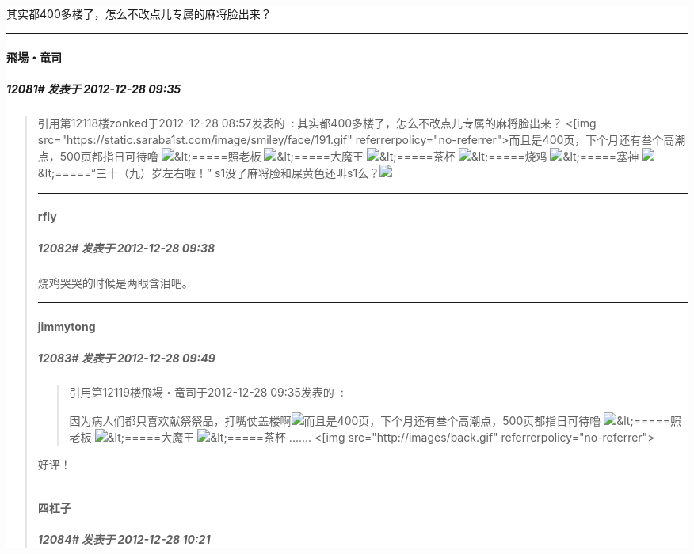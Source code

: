 
其实都400多楼了，怎么不改点儿专属的麻将脸出来？


-----

####  飛場・竜司  
##### 12081#       发表于 2012-12-28 09:35


<blockquote>引用第12118楼zonked于2012-12-28 08:57发表的  :
其实都400多楼了，怎么不改点儿专属的麻将脸出来？ <[img src="https://static.saraba1st.com/image/smiley/face/191.gif" referrerpolicy="no-referrer">而且是400页，下个月还有叁个高潮点，500页都指日可待噜
<img src="https://static.saraba1st.com/image/smiley/face/41.gif" referrerpolicy="no-referrer">&amp;lt;=====照老板
<img src="https://static.saraba1st.com/image/smiley/face/186.gif" referrerpolicy="no-referrer">&amp;lt;=====大魔王
<img src="https://static.saraba1st.com/image/smiley/face/119.gif" referrerpolicy="no-referrer">&amp;lt;=====茶杯
<img src="https://static.saraba1st.com/image/smiley/face/02.gif" referrerpolicy="no-referrer">&amp;lt;=====烧鸡
<img src="https://static.saraba1st.com/image/smiley/zdl/156.gif" referrerpolicy="no-referrer">&amp;lt;=====塞神
<img src="https://static.saraba1st.com/image/smiley/face/31.gif" referrerpolicy="no-referrer">&amp;lt;=====“三十（九）岁左右啦！”
s1没了麻将脸和屎黄色还叫s1么？<img src="https://static.saraba1st.com/image/smiley/face/153.gif" referrerpolicy="no-referrer">


-----

####  rfly  
##### 12082#       发表于 2012-12-28 09:38


烧鸡哭哭的时候是两眼含泪吧。


-----

####  jimmytong  
##### 12083#       发表于 2012-12-28 09:49


<blockquote>引用第12119楼飛場・竜司于2012-12-28 09:35发表的  :

因为病人们都只喜欢献祭祭品，打嘴仗盖楼啊<img src="https://static.saraba1st.com/image/smiley/face/191.gif" referrerpolicy="no-referrer">而且是400页，下个月还有叁个高潮点，500页都指日可待噜
<img src="https://static.saraba1st.com/image/smiley/face/41.gif" referrerpolicy="no-referrer">&amp;lt;=====照老板
<img src="https://static.saraba1st.com/image/smiley/face/186.gif" referrerpolicy="no-referrer">&amp;lt;=====大魔王
<img src="https://static.saraba1st.com/image/smiley/face/119.gif" referrerpolicy="no-referrer">&amp;lt;=====茶杯
....... <[img src="http://images/back.gif" referrerpolicy="no-referrer"></blockquote>好评！


-----

####  四杠子  
##### 12084#       发表于 2012-12-28 10:21
